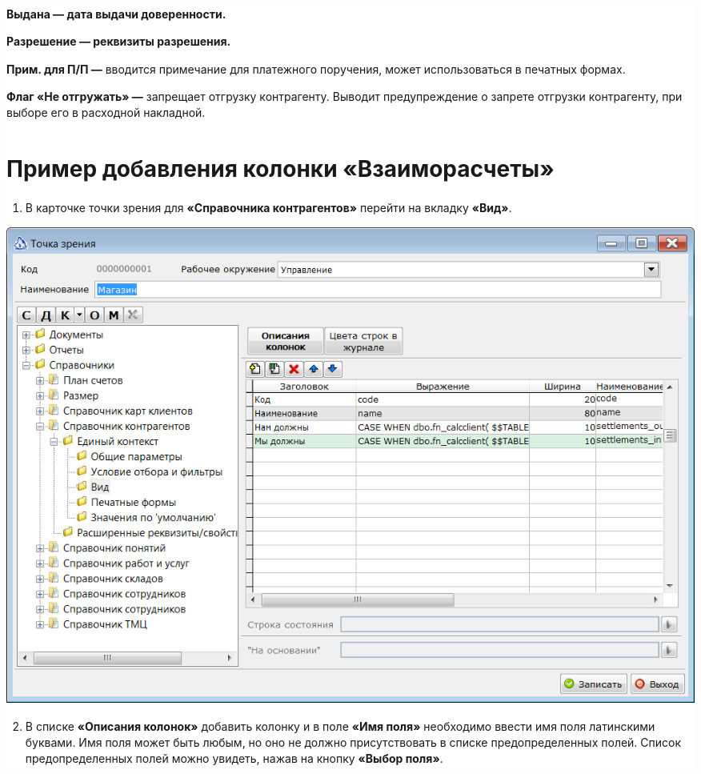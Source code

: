 **Выдана — дата выдачи доверенности.**

**Разрешение — реквизиты разрешения.**

**Прим. для П/П —** вводится примечание для платежного поручения, может использоваться в печатных формах.

**Флаг «Не отгружать» —** запрещает отгрузку контрагенту. Выводит предупреждение о запрете отгрузки контрагенту, при выборе его в расходной накладной.

# Пример добавления колонки «Взаиморасчеты»

1.  В карточке точки зрения для **«Справочника контрагентов»** перейти на вкладку **«Вид»**.

![](/images/admin-guide/directories/clients/d4be93dc64ee18a2e14afed163c95b53.png)

2.  В списке **«Описания колонок»** добавить колонку и в поле **«Имя поля»** необходимо ввести имя поля латинскими буквами. Имя поля может быть любым, но оно не должно присутствовать в списке предопределенных полей. Список предопределенных полей можно увидеть, нажав на кнопку **«Выбор поля»**.
